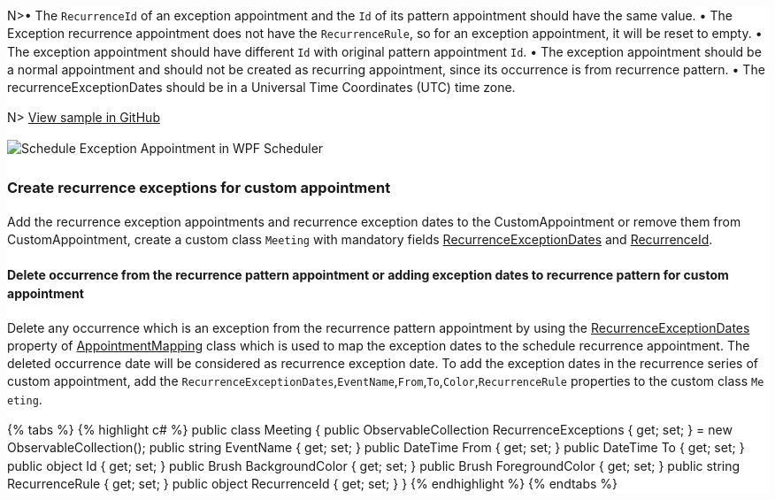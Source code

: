 N>• The `RecurrenceId` of an exception appointment and the `Id` of its pattern appointment should have the same value. 
• The Exception recurrence appointment does not have the `RecurrenceRule`, so for an exception appointment, it will be reset to empty.
• The exception appointment should have different `Id` with original pattern appointment `Id`.
• The exception appointment should be a normal appointment and should not be created as recurring appointment, since its occurrence is from recurrence pattern.
• The recurrenceExceptionDates should be in a Universal Time Coordinates (UTC) time zone.

N> [View sample in GitHub](https://github.com/SyncfusionExamples/adding-an-exception-occurence-appointment-to-the-appointment-collection-schedule-wpf)

![Schedule Exception Appointment in  WPF Scheduler](appointments_images/Adding-ScheduleExceptionAppointment.png)

### Create recurrence exceptions for custom appointment
Add the recurrence exception appointments and recurrence exception dates to the CustomAppointment or remove them from CustomAppointment, create a custom class `Meeting` with mandatory fields [RecurrenceExceptionDates](https://help.syncfusion.com/cr/wpf/Syncfusion.UI.Xaml.Scheduler.ScheduleAppointment.html#Syncfusion_UI_Xaml_Scheduler_ScheduleAppointment_RecurrenceExceptionDates) and [RecurrenceId](https://help.syncfusion.com/cr/wpf/Syncfusion.UI.Xaml.Scheduler.ScheduleAppointment.html#Syncfusion_UI_Xaml_Scheduler_ScheduleAppointment_RecurrenceId).

#### Delete occurrence from the recurrence pattern appointment or adding exception dates to recurrence pattern for custom appointment
Delete any occurrence which is an exception from the recurrence pattern appointment by using the [RecurrenceExceptionDates](https://help.syncfusion.com/cr/wpf/Syncfusion.UI.Xaml.Scheduler.ScheduleAppointment.html#Syncfusion_UI_Xaml_Scheduler_ScheduleAppointment_RecurrenceExceptionDates) property of [AppointmentMapping](https://help.syncfusion.com/cr/wpf/Syncfusion.UI.Xaml.Scheduler.AppointmentMapping.html) class which is used to map the exception dates to the schedule recurrence appointment. The deleted occurrence date will be considered as recurrence exception date.
To add the exception dates in the recurrence series of custom appointment, add the `RecurrenceExceptionDates`,`EventName`,`From`,`To`,`Color`,`RecurrenceRule` properties to the custom class `Meeting`.

{% tabs %}
{% highlight c# %}
public class Meeting
{
    public ObservableCollection<DateTime> RecurrenceExceptions { get; set; } = new ObservableCollection<DateTime>();
    public string EventName { get; set; }
    public DateTime From { get; set; }
    public DateTime To { get; set; }
    public object Id { get; set; }
    public Brush BackgroundColor { get; set; }
    public Brush ForegroundColor { get; set; }
    public string RecurrenceRule { get; set; }
    public object RecurrenceId { get; set; }
}
{% endhighlight %}
{% endtabs %}
